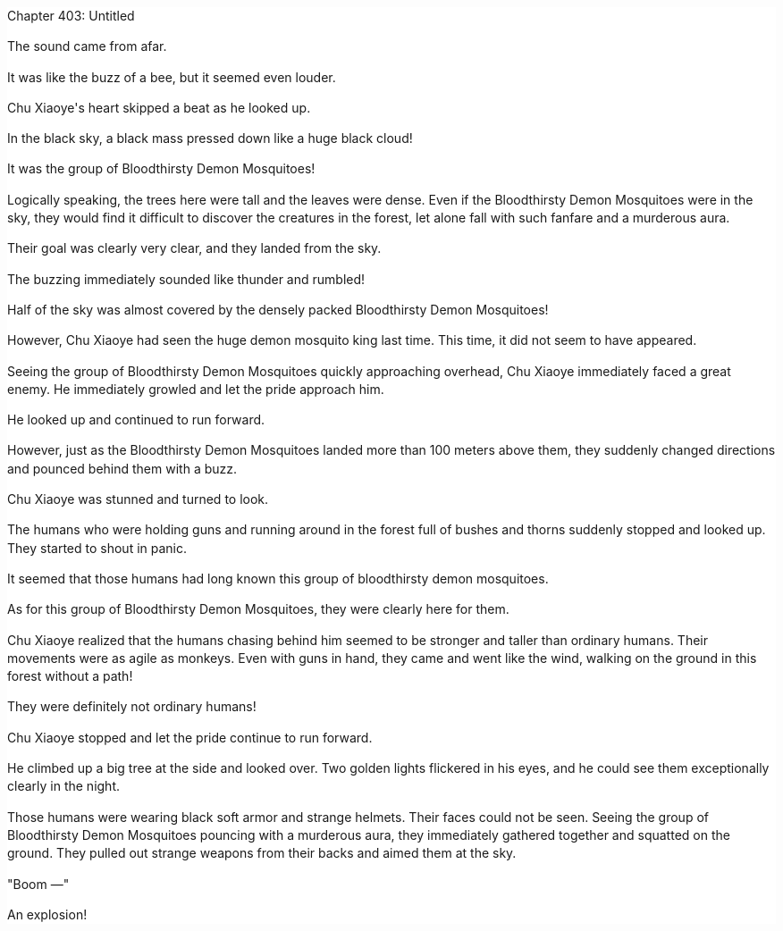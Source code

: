 Chapter 403: Untitled

The sound came from afar.

It was like the buzz of a bee, but it seemed even louder.

Chu Xiaoye's heart skipped a beat as he looked up.

In the black sky, a black mass pressed down like a huge black cloud\!

It was the group of Bloodthirsty Demon Mosquitoes\!

Logically speaking, the trees here were tall and the leaves were dense. Even if the Bloodthirsty Demon Mosquitoes were in the sky, they would find it difficult to discover the creatures in the forest, let alone fall with such fanfare and a murderous aura.

Their goal was clearly very clear, and they landed from the sky.

The buzzing immediately sounded like thunder and rumbled\!

Half of the sky was almost covered by the densely packed Bloodthirsty Demon Mosquitoes\!

However, Chu Xiaoye had seen the huge demon mosquito king last time. This time, it did not seem to have appeared.

Seeing the group of Bloodthirsty Demon Mosquitoes quickly approaching overhead, Chu Xiaoye immediately faced a great enemy. He immediately growled and let the pride approach him.

He looked up and continued to run forward.

However, just as the Bloodthirsty Demon Mosquitoes landed more than 100 meters above them, they suddenly changed directions and pounced behind them with a buzz.

Chu Xiaoye was stunned and turned to look.

The humans who were holding guns and running around in the forest full of bushes and thorns suddenly stopped and looked up. They started to shout in panic.

It seemed that those humans had long known this group of bloodthirsty demon mosquitoes.

As for this group of Bloodthirsty Demon Mosquitoes, they were clearly here for them.

Chu Xiaoye realized that the humans chasing behind him seemed to be stronger and taller than ordinary humans. Their movements were as agile as monkeys. Even with guns in hand, they came and went like the wind, walking on the ground in this forest without a path\!

They were definitely not ordinary humans\!

Chu Xiaoye stopped and let the pride continue to run forward.

He climbed up a big tree at the side and looked over. Two golden lights flickered in his eyes, and he could see them exceptionally clearly in the night.

Those humans were wearing black soft armor and strange helmets. Their faces could not be seen. Seeing the group of Bloodthirsty Demon Mosquitoes pouncing with a murderous aura, they immediately gathered together and squatted on the ground. They pulled out strange weapons from their backs and aimed them at the sky.

"Boom —"

An explosion\!
